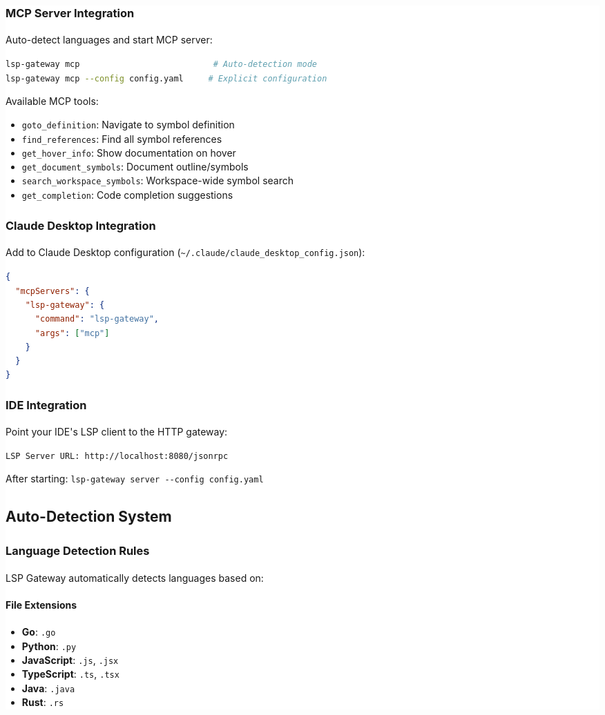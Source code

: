 ### MCP Server Integration

Auto-detect languages and start MCP server:
```bash
lsp-gateway mcp                           # Auto-detection mode
lsp-gateway mcp --config config.yaml     # Explicit configuration
```

Available MCP tools:
- `goto_definition`: Navigate to symbol definition
- `find_references`: Find all symbol references
- `get_hover_info`: Show documentation on hover
- `get_document_symbols`: Document outline/symbols
- `search_workspace_symbols`: Workspace-wide symbol search
- `get_completion`: Code completion suggestions

### Claude Desktop Integration

Add to Claude Desktop configuration (`~/.claude/claude_desktop_config.json`):
```json
{
  "mcpServers": {
    "lsp-gateway": {
      "command": "lsp-gateway",
      "args": ["mcp"]
    }
  }
}
```

### IDE Integration

Point your IDE's LSP client to the HTTP gateway:
```
LSP Server URL: http://localhost:8080/jsonrpc
```

After starting: `lsp-gateway server --config config.yaml`

## Auto-Detection System

### Language Detection Rules

LSP Gateway automatically detects languages based on:

#### File Extensions
- **Go**: `.go`
- **Python**: `.py`
- **JavaScript**: `.js`, `.jsx`
- **TypeScript**: `.ts`, `.tsx`
- **Java**: `.java`
- **Rust**: `.rs`
